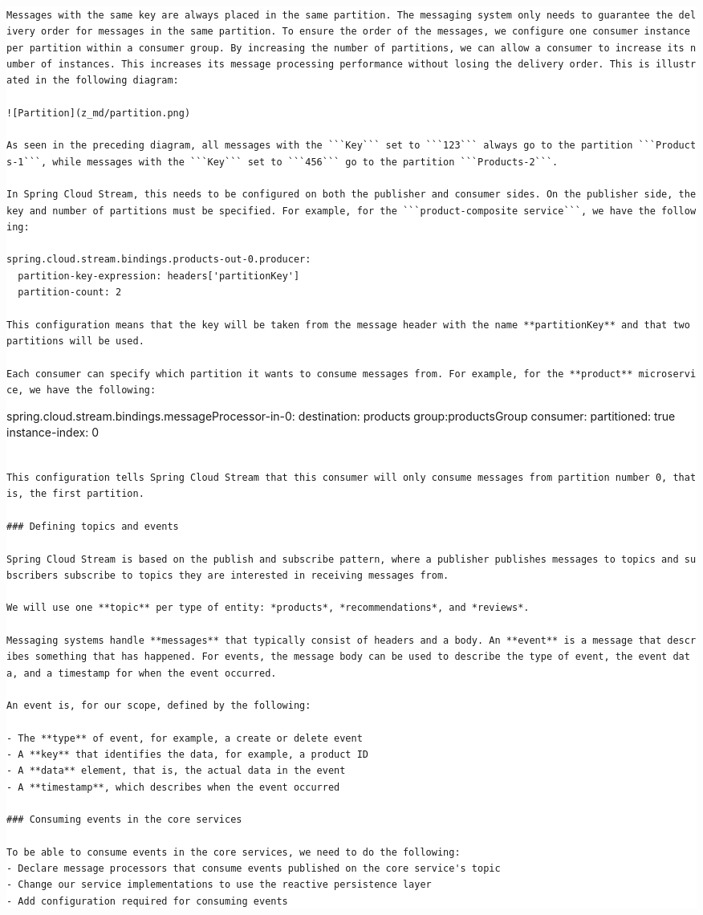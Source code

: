 ```
Messages with the same key are always placed in the same partition. The messaging system only needs to guarantee the delivery order for messages in the same partition. To ensure the order of the messages, we configure one consumer instance per partition within a consumer group. By increasing the number of partitions, we can allow a consumer to increase its number of instances. This increases its message processing performance without losing the delivery order. This is illustrated in the following diagram:

![Partition](z_md/partition.png)

As seen in the preceding diagram, all messages with the ```Key``` set to ```123``` always go to the partition ```Products-1```, while messages with the ```Key``` set to ```456``` go to the partition ```Products-2```.

In Spring Cloud Stream, this needs to be configured on both the publisher and consumer sides. On the publisher side, the key and number of partitions must be specified. For example, for the ```product-composite service```, we have the following:

spring.cloud.stream.bindings.products-out-0.producer:
  partition-key-expression: headers['partitionKey']
  partition-count: 2

This configuration means that the key will be taken from the message header with the name **partitionKey** and that two partitions will be used.

Each consumer can specify which partition it wants to consume messages from. For example, for the **product** microservice, we have the following:

```
spring.cloud.stream.bindings.messageProcessor-in-0:
  destination: products
  group:productsGroup
  consumer:
    partitioned: true
    instance-index: 0
```

This configuration tells Spring Cloud Stream that this consumer will only consume messages from partition number 0, that is, the first partition.

### Defining topics and events

Spring Cloud Stream is based on the publish and subscribe pattern, where a publisher publishes messages to topics and subscribers subscribe to topics they are interested in receiving messages from.

We will use one **topic** per type of entity: *products*, *recommendations*, and *reviews*.

Messaging systems handle **messages** that typically consist of headers and a body. An **event** is a message that describes something that has happened. For events, the message body can be used to describe the type of event, the event data, and a timestamp for when the event occurred.

An event is, for our scope, defined by the following:

- The **type** of event, for example, a create or delete event
- A **key** that identifies the data, for example, a product ID
- A **data** element, that is, the actual data in the event
- A **timestamp**, which describes when the event occurred

### Consuming events in the core services

To be able to consume events in the core services, we need to do the following:
- Declare message processors that consume events published on the core service's topic
- Change our service implementations to use the reactive persistence layer
- Add configuration required for consuming events
```